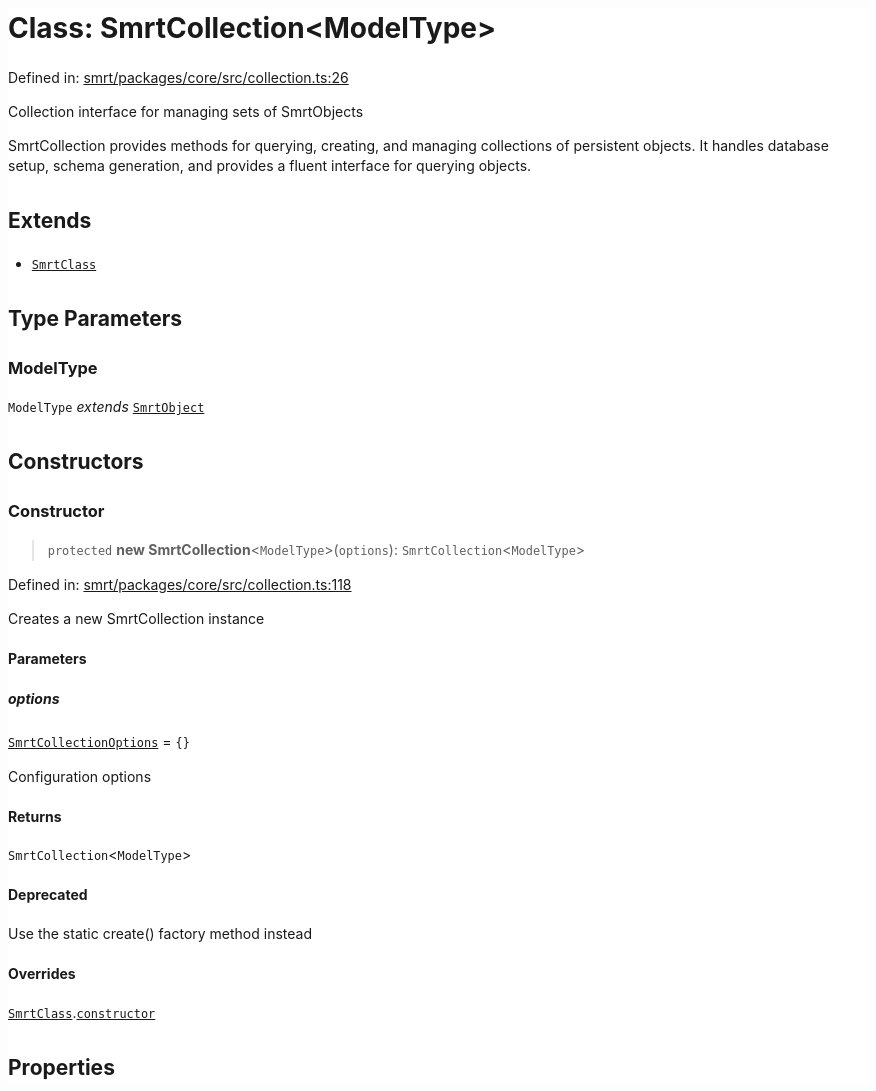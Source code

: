 # Class: SmrtCollection\<ModelType\>

Defined in: [smrt/packages/core/src/collection.ts:26](https://github.com/happyvertical/smrt/blob/3e10e04571f8229dee5c87ee2f9b9b06c6c49f12/packages/core/src/collection.ts#L26)

Collection interface for managing sets of SmrtObjects

SmrtCollection provides methods for querying, creating, and managing
collections of persistent objects. It handles database setup, schema
generation, and provides a fluent interface for querying objects.

## Extends

- [`SmrtClass`](SmrtClass.md)

## Type Parameters

### ModelType

`ModelType` *extends* [`SmrtObject`](SmrtObject.md)

## Constructors

### Constructor

> `protected` **new SmrtCollection**\<`ModelType`\>(`options`): `SmrtCollection`\<`ModelType`\>

Defined in: [smrt/packages/core/src/collection.ts:118](https://github.com/happyvertical/smrt/blob/3e10e04571f8229dee5c87ee2f9b9b06c6c49f12/packages/core/src/collection.ts#L118)

Creates a new SmrtCollection instance

#### Parameters

##### options

[`SmrtCollectionOptions`](../interfaces/SmrtCollectionOptions.md) = `{}`

Configuration options

#### Returns

`SmrtCollection`\<`ModelType`\>

#### Deprecated

Use the static create() factory method instead

#### Overrides

[`SmrtClass`](SmrtClass.md).[`constructor`](SmrtClass.md#constructor)

## Properties
